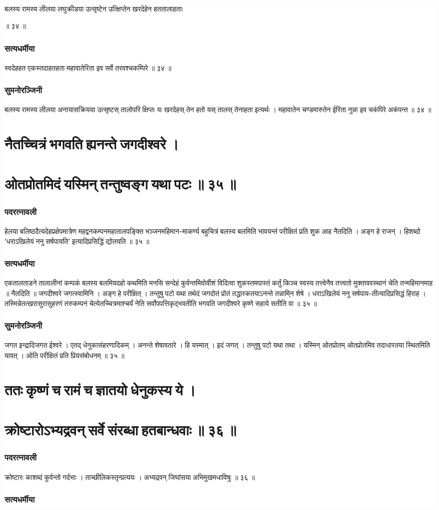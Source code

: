 बलस्य रामस्य लीलया लघुक्रीडया उत्सृष्टेन उत्क्षिप्तेन खरदेहेन हततालाहताः

॥ ३४ ॥

### **सत्यधर्मीया**

स्वदेहहत एकस्तदाहतहता महावातेरिता इव सर्वे तरवश्चकम्पिरे ॥ ३४ ॥

### **सुमनोरञ्जिनी**

बलस्य रामस्य लीलया अनायासक्रियया उत्सृष्टस् तालोपरि क्षिप्तः यः खरदेहस् तेन हतो यस् तालस् तेनाहता इत्यर्थः । महावातेन चण्डमारुतेन ईरिता नुन्ना इव चकंपिरे अकंपन्त ॥ ३४ ॥

# **नैतच्चित्रं भगवति ह्यनन्ते जगदीश्वरे ।**

# **ओतप्रोतमिदं यस्मिन् तन्तुष्वङ्ग यथा पटः ॥ ३५ ॥**

### **पदरत्नावली**

हेलया बलिष्ठदैत्यदेहप्रक्षेपमात्रेण महद्वनकम्पनमहातालपङ्क्ति भञ्जनमहिमान-माकर्ण्य बहुचित्रं बलस्य बलमिति भावयन्तं परीक्षितं प्रति शुक आह नैतदिति । अङ्ग हे राजन् । हिशब्दो ‘धराऽखिलेयं ननु सर्षपायति’ इत्यादिप्रसिद्धिं द्योतयति ॥ ३५ ॥

### **सत्यधर्मीया**

एकतालताडने तालालीनां कम्पकं बलस्य बलमियदहो कथमिति मनसि सन्देहं कुर्वन्तमिवोर्वीशं विदित्वा शुकस्तमपास्तं कर्तुं किञ्च स्वस्य तत्त्वेनैव तत्त्वतो मुक्ताववस्थानं चेति तन्महिमानमाह ॥ नैतदिति ॥ जगदीश्वरे जगत्स्वामिनि । अङ्ग हे परीक्षित् । तन्तुषु पटो यथा तथेदं जगदोतं प्रोतं तद्धारकतयाऽनन्ते तन्नामि्न शेषे । धराऽखिलेयं ननु सर्षपाय-तीत्यादिप्रसिद्धं हिराह । तस्मिन्नेतत्खरासुरासुहरणं तरुकम्पनं चेत्येतच्चित्रमाश्चर्यं नेति सर्वोपपत्तिकृद्भवतीति भगवति जगदीश्वरे कृष्णे सहाये सतीति वा ॥ ३५ ॥

### **सुमनोरञ्जिनी**

जगत इन्द्रादिजगत ईश्वरे । एतद् धेनुकासंहरणादिकम् । अनन्ते शेषावतारे । हि यस्मात् । इदं जगत् । तन्तुषु पटो यथा तथा । यस्मिन् ओतप्रोतम् ओतप्रोतमिव तदाधारतया स्थितमिति यावत् । ओति परीक्षितं प्रति प्रियसंबोधनम् ॥ ३५ ॥

# **ततः कृष्णं च रामं च ज्ञातयो धेनुकस्य ये ।**

# **क्रोष्टारोऽभ्यद्रवन् सर्वे संरब्धा हतबान्धवाः ॥ ३६ ॥**

### **पदरत्नावली**

क्रोष्टारः काशब्दं कुर्वन्तो गर्दभाः । ताच्छीलिकस्तृन्प्रत्ययः । अभ्यद्रवन् जिघांसया अभिमुखमधाविषुः ॥ ३६ ॥

### **सत्यधर्मीया**
